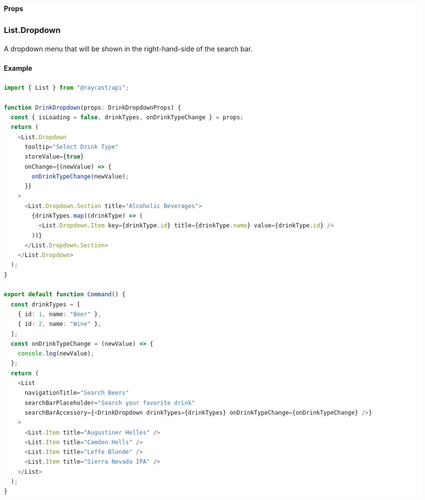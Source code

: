 #### Props

<PropsTableFromJSDoc component="List" />

### List.Dropdown

A dropdown menu that will be shown in the right-hand-side of the search bar.

#### Example

```typescript
import { List } from "@raycast/api";

function DrinkDropdown(props: DrinkDropdownProps) {
  const { isLoading = false, drinkTypes, onDrinkTypeChange } = props;
  return (
    <List.Dropdown
      tooltip="Select Drink Type"
      storeValue={true}
      onChange={(newValue) => {
        onDrinkTypeChange(newValue);
      }}
    >
      <List.Dropdown.Section title="Alcoholic Beverages">
        {drinkTypes.map((drinkType) => (
          <List.Dropdown.Item key={drinkType.id} title={drinkType.name} value={drinkType.id} />
        ))}
      </List.Dropdown.Section>
    </List.Dropdown>
  );
}

export default function Command() {
  const drinkTypes = [
    { id: 1, name: "Beer" },
    { id: 2, name: "Wine" },
  ];
  const onDrinkTypeChange = (newValue) => {
    console.log(newValue);
  };
  return (
    <List
      navigationTitle="Search Beers"
      searchBarPlaceholder="Search your favorite drink"
      searchBarAccessory={<DrinkDropdown drinkTypes={drinkTypes} onDrinkTypeChange={onDrinkTypeChange} />}
    >
      <List.Item title="Augustiner Helles" />
      <List.Item title="Camden Hells" />
      <List.Item title="Leffe Blonde" />
      <List.Item title="Sierra Nevada IPA" />
    </List>
  );
}
```
